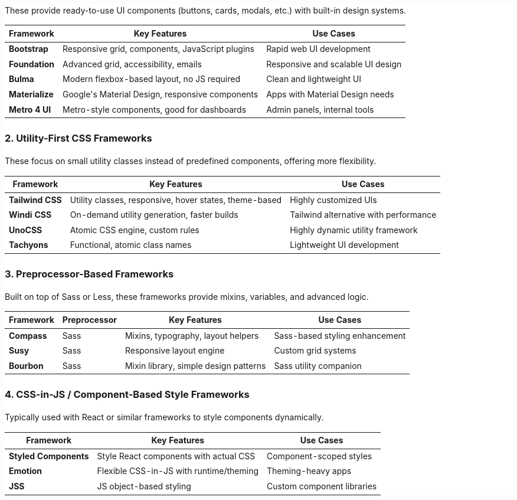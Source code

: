 These provide ready-to-use UI components (buttons, cards, modals, etc.) with built-in design systems.

| Framework       | Key Features                                    | Use Cases                         |
| --------------- | ----------------------------------------------- | --------------------------------- |
| **Bootstrap**   | Responsive grid, components, JavaScript plugins | Rapid web UI development          |
| **Foundation**  | Advanced grid, accessibility, emails            | Responsive and scalable UI design |
| **Bulma**       | Modern flexbox-based layout, no JS required     | Clean and lightweight UI          |
| **Materialize** | Google's Material Design, responsive components | Apps with Material Design needs   |
| **Metro 4 UI**  | Metro-style components, good for dashboards     | Admin panels, internal tools      |


### **2. Utility-First CSS Frameworks**

These focus on small utility classes instead of predefined components, offering more flexibility.

| Framework        | Key Features                                           | Use Cases                             |
| ---------------- | ------------------------------------------------------ | ------------------------------------- |
| **Tailwind CSS** | Utility classes, responsive, hover states, theme-based | Highly customized UIs                 |
| **Windi CSS**    | On-demand utility generation, faster builds            | Tailwind alternative with performance |
| **UnoCSS**       | Atomic CSS engine, custom rules                        | Highly dynamic utility framework      |
| **Tachyons**     | Functional, atomic class names                         | Lightweight UI development            |


### **3. Preprocessor-Based Frameworks**

Built on top of Sass or Less, these frameworks provide mixins, variables, and advanced logic.

| Framework   | Preprocessor | Key Features                          | Use Cases                      |
| ----------- | ------------ | ------------------------------------- | ------------------------------ |
| **Compass** | Sass         | Mixins, typography, layout helpers    | Sass-based styling enhancement |
| **Susy**    | Sass         | Responsive layout engine              | Custom grid systems            |
| **Bourbon** | Sass         | Mixin library, simple design patterns | Sass utility companion         |


### **4. CSS-in-JS / Component-Based Style Frameworks**

Typically used with React or similar frameworks to style components dynamically.

| Framework             | Key Features                            | Use Cases                  |
| --------------------- | --------------------------------------- | -------------------------- |
| **Styled Components** | Style React components with actual CSS  | Component-scoped styles    |
| **Emotion**           | Flexible CSS-in-JS with runtime/theming | Theming-heavy apps         |
| **JSS**               | JS object-based styling                 | Custom component libraries |
